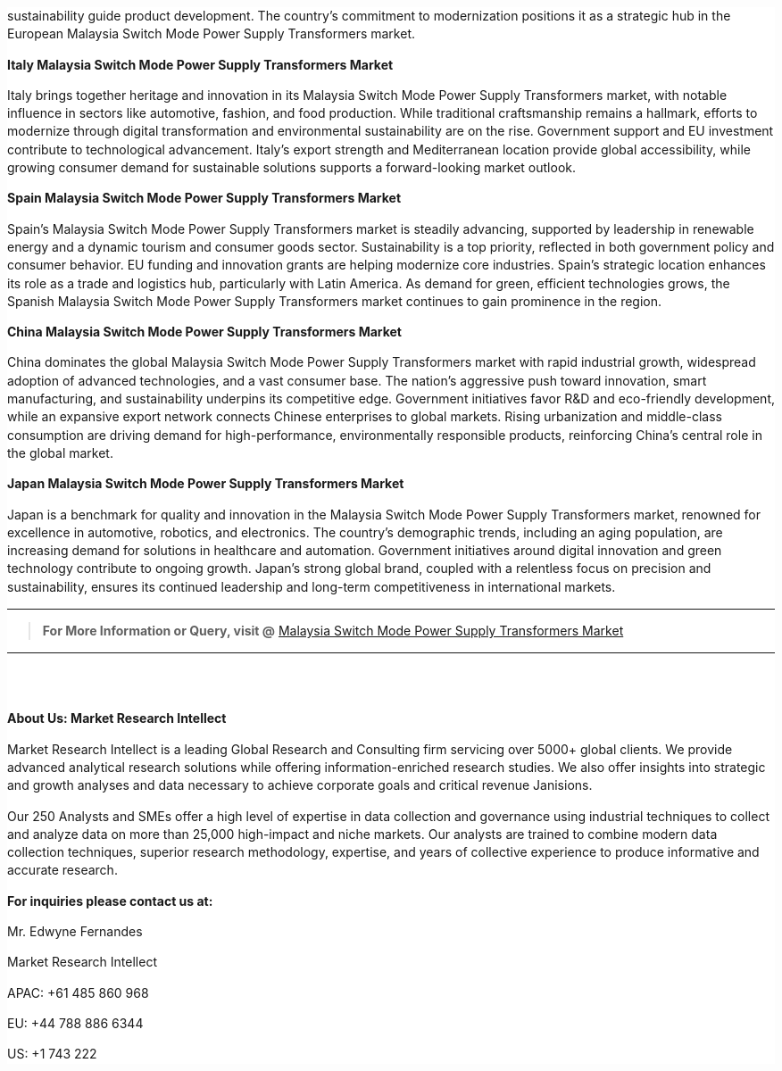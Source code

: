 sustainability guide product development. The country&rsquo;s commitment to modernization positions it as a strategic hub in the European Malaysia Switch Mode Power Supply Transformers market.</p><p class="" data-start="3840" data-end="4422"><strong data-start="3840" data-end="3861">Italy Malaysia Switch Mode Power Supply Transformers Market</strong></p><p class="" data-start="3840" data-end="4422">Italy brings together heritage and innovation in its Malaysia Switch Mode Power Supply Transformers market, with notable influence in sectors like automotive, fashion, and food production. While traditional craftsmanship remains a hallmark, efforts to modernize through digital transformation and environmental sustainability are on the rise. Government support and EU investment contribute to technological advancement. Italy&rsquo;s export strength and Mediterranean location provide global accessibility, while growing consumer demand for sustainable solutions supports a forward-looking market outlook.</p><p class="" data-start="4424" data-end="4975"><strong data-start="4424" data-end="4445">Spain Malaysia Switch Mode Power Supply Transformers Market</strong></p><p class="" data-start="4424" data-end="4975">Spain&rsquo;s Malaysia Switch Mode Power Supply Transformers market is steadily advancing, supported by leadership in renewable energy and a dynamic tourism and consumer goods sector. Sustainability is a top priority, reflected in both government policy and consumer behavior. EU funding and innovation grants are helping modernize core industries. Spain&rsquo;s strategic location enhances its role as a trade and logistics hub, particularly with Latin America. As demand for green, efficient technologies grows, the Spanish Malaysia Switch Mode Power Supply Transformers market continues to gain prominence in the region.</p><p class="" data-start="4977" data-end="5589"><strong data-start="4977" data-end="4998">China Malaysia Switch Mode Power Supply Transformers Market</strong></p><p class="" data-start="4977" data-end="5589">China dominates the global Malaysia Switch Mode Power Supply Transformers market with rapid industrial growth, widespread adoption of advanced technologies, and a vast consumer base. The nation&rsquo;s aggressive push toward innovation, smart manufacturing, and sustainability underpins its competitive edge. Government initiatives favor R&amp;D and eco-friendly development, while an expansive export network connects Chinese enterprises to global markets. Rising urbanization and middle-class consumption are driving demand for high-performance, environmentally responsible products, reinforcing China&rsquo;s central role in the global market.</p><p class="" data-start="5591" data-end="6162"><strong data-start="5591" data-end="5612">Japan Malaysia Switch Mode Power Supply Transformers Market</strong></p><p class="" data-start="5591" data-end="6162">Japan is a benchmark for quality and innovation in the Malaysia Switch Mode Power Supply Transformers market, renowned for excellence in automotive, robotics, and electronics. The country&rsquo;s demographic trends, including an aging population, are increasing demand for solutions in healthcare and automation. Government initiatives around digital innovation and green technology contribute to ongoing growth. Japan&rsquo;s strong global brand, coupled with a relentless focus on precision and sustainability, ensures its continued leadership and long-term competitiveness in international markets.</p><hr /><blockquote><p><span class="font-[700]"><strong>For More Information or Query, visit&nbsp;@</strong>&nbsp;</span><span class="font-[700]"><a href="https://www.marketresearchintellect.com/product/global-malaysia-switch-mode-power-supply-transformers-market-size-and-forecast/?utm_source=Linkedin&utm_medium=026" target="_blank" data-tracking-control-name="article-ssr-frontend-pulse_little-text-block" data-tracking-will-navigate="" data-test-link="">Malaysia Switch Mode Power Supply Transformers Market</a></span></p></blockquote><hr /><h3>&nbsp;</h3><p><strong><span class="font-[700]">About Us: Market Research Intellect</span></strong></p><p><span class="">Market Research Intellect is a leading Global Research and Consulting firm servicing over 5000+ global clients. We provide advanced analytical research solutions while offering information-enriched research studies.&nbsp;</span>We also offer insights into strategic and growth analyses and data necessary to achieve corporate goals and critical revenue Janisions.</p><p><span class="">Our 250 Analysts and SMEs offer a high level of expertise in data collection and governance using industrial techniques to collect and analyze data on more than 25,000 high-impact and niche markets. Our analysts are trained to combine modern data collection techniques, superior research methodology, expertise, and years of collective experience to produce informative and accurate research.</span></p><p><strong>For inquiries please contact us at:</strong></p><p>Mr. Edwyne Fernandes</p><p>Market Research Intellect</p><p>APAC: +61 485 860 968</p><p>EU: +44 788 886 6344</p><p>US: +1 743 222